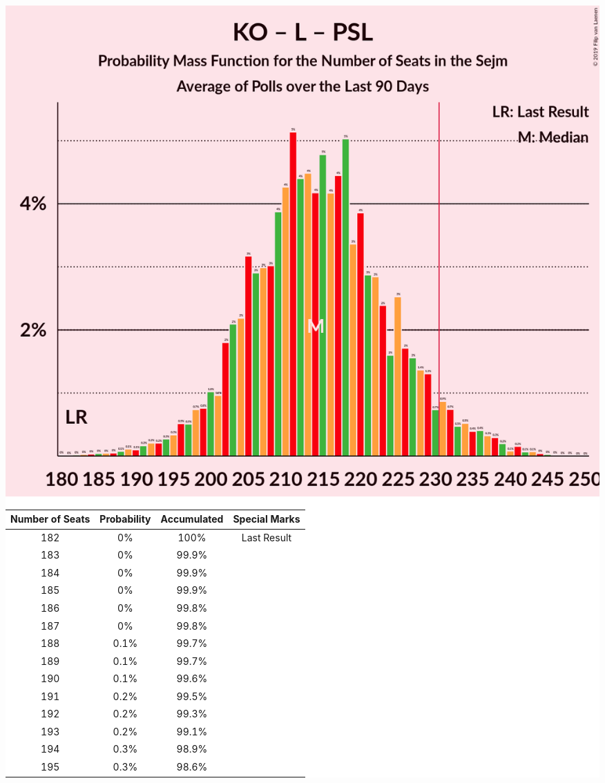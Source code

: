 ![Graph with seats probability mass function not yet produced](average--coalitions-seats-pmf-ko–l–psl.png "Seats Probability Mass Function")

| Number of Seats | Probability | Accumulated | Special Marks |
|:---------------:|:-----------:|:-----------:|:-------------:|
| 182 | 0% | 100% | Last Result |
| 183 | 0% | 99.9% |  |
| 184 | 0% | 99.9% |  |
| 185 | 0% | 99.9% |  |
| 186 | 0% | 99.8% |  |
| 187 | 0% | 99.8% |  |
| 188 | 0.1% | 99.7% |  |
| 189 | 0.1% | 99.7% |  |
| 190 | 0.1% | 99.6% |  |
| 191 | 0.2% | 99.5% |  |
| 192 | 0.2% | 99.3% |  |
| 193 | 0.2% | 99.1% |  |
| 194 | 0.3% | 98.9% |  |
| 195 | 0.3% | 98.6% |  |